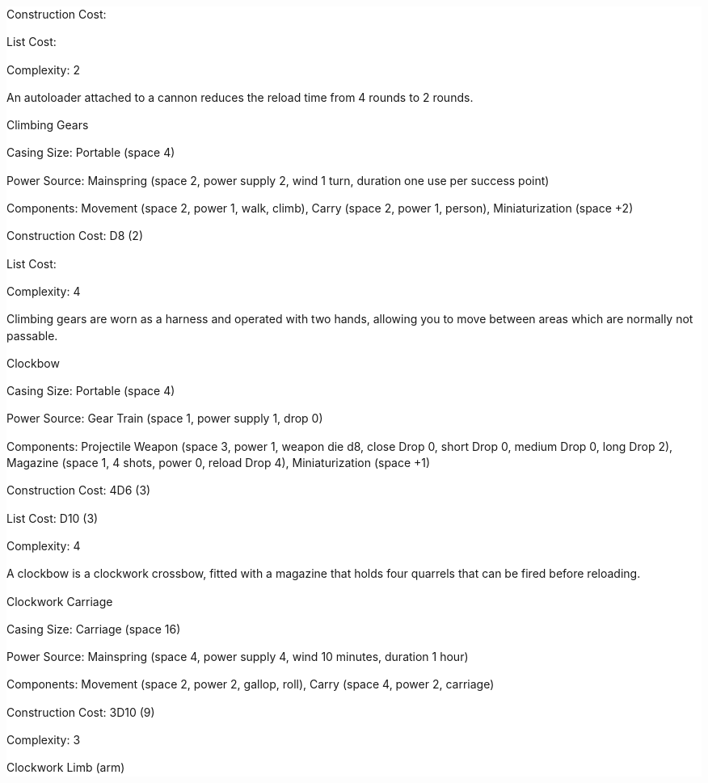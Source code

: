Construction Cost:

List Cost:

Complexity: 2

An autoloader attached to a cannon reduces the reload time from 4 rounds
to 2 rounds.

Climbing Gears

Casing Size: Portable (space 4)

Power Source: Mainspring (space 2, power supply 2, wind 1 turn, duration
one use per success point)

Components: Movement (space 2, power 1, walk, climb), Carry (space 2,
power 1, person), Miniaturization (space +2)

Construction Cost: D8 (2)

List Cost: 

Complexity: 4

Climbing gears are worn as a harness and operated with two hands,
allowing you to move between areas which are normally not passable.

Clockbow

Casing Size: Portable (space 4)

Power Source: Gear Train (space 1, power supply 1, drop 0)

Components: Projectile Weapon (space 3, power 1, weapon die d8, close
Drop 0, short Drop 0, medium Drop 0, long Drop 2), Magazine (space 1, 4
shots, power 0, reload Drop 4), Miniaturization (space +1)

Construction Cost: 4D6 (3)

List Cost: D10 (3)

Complexity: 4

A clockbow is a clockwork crossbow, fitted with a magazine that holds
four quarrels that can be fired before reloading.

Clockwork Carriage

Casing Size: Carriage (space 16)

Power Source: Mainspring (space 4, power supply 4, wind 10 minutes,
duration 1 hour)

Components: Movement (space 2, power 2, gallop, roll), Carry (space 4,
power 2, carriage)

Construction Cost: 3D10 (9)

Complexity: 3

Clockwork Limb (arm)
